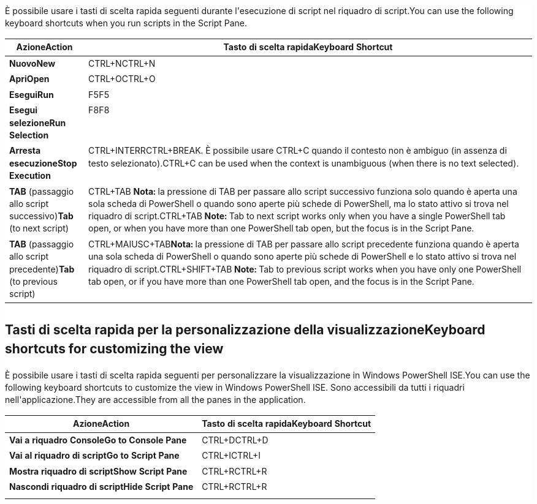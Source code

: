 <span data-ttu-id="6d2c1-173">È possibile usare i tasti di scelta rapida seguenti durante l'esecuzione di script nel riquadro di script.</span><span class="sxs-lookup"><span data-stu-id="6d2c1-173">You can use the following keyboard shortcuts when you run scripts in the Script Pane.</span></span>

|<span data-ttu-id="6d2c1-174">Azione</span><span class="sxs-lookup"><span data-stu-id="6d2c1-174">Action</span></span>|<span data-ttu-id="6d2c1-175">Tasto di scelta rapida</span><span class="sxs-lookup"><span data-stu-id="6d2c1-175">Keyboard Shortcut</span></span>|
|----------|---------------------|
|<span data-ttu-id="6d2c1-176">**Nuovo**</span><span class="sxs-lookup"><span data-stu-id="6d2c1-176">**New**</span></span>|<span data-ttu-id="6d2c1-177">CTRL+N</span><span class="sxs-lookup"><span data-stu-id="6d2c1-177">CTRL+N</span></span>|
|<span data-ttu-id="6d2c1-178">**Apri**</span><span class="sxs-lookup"><span data-stu-id="6d2c1-178">**Open**</span></span>|<span data-ttu-id="6d2c1-179">CTRL+O</span><span class="sxs-lookup"><span data-stu-id="6d2c1-179">CTRL+O</span></span>|
|<span data-ttu-id="6d2c1-180">**Esegui**</span><span class="sxs-lookup"><span data-stu-id="6d2c1-180">**Run**</span></span>|<span data-ttu-id="6d2c1-181">F5</span><span class="sxs-lookup"><span data-stu-id="6d2c1-181">F5</span></span>|
|<span data-ttu-id="6d2c1-182">**Esegui selezione**</span><span class="sxs-lookup"><span data-stu-id="6d2c1-182">**Run Selection**</span></span>|<span data-ttu-id="6d2c1-183">F8</span><span class="sxs-lookup"><span data-stu-id="6d2c1-183">F8</span></span>|
|<span data-ttu-id="6d2c1-184">**Arresta esecuzione**</span><span class="sxs-lookup"><span data-stu-id="6d2c1-184">**Stop Execution**</span></span>|<span data-ttu-id="6d2c1-185">CTRL+INTERR</span><span class="sxs-lookup"><span data-stu-id="6d2c1-185">CTRL+BREAK.</span></span> <span data-ttu-id="6d2c1-186">È possibile usare CTRL+C quando il contesto non è ambiguo (in assenza di testo selezionato).</span><span class="sxs-lookup"><span data-stu-id="6d2c1-186">CTRL+C can be used when the context is unambiguous (when there is no text selected).</span></span>|
|<span data-ttu-id="6d2c1-187">**TAB** (passaggio allo script successivo)</span><span class="sxs-lookup"><span data-stu-id="6d2c1-187">**Tab** (to next script)</span></span>|<span data-ttu-id="6d2c1-188">CTRL+TAB **Nota:** la pressione di TAB per passare allo script successivo funziona solo quando è aperta una sola scheda di PowerShell o quando sono aperte più schede di PowerShell, ma lo stato attivo si trova nel riquadro di script.</span><span class="sxs-lookup"><span data-stu-id="6d2c1-188">CTRL+TAB **Note:** Tab to next script works only when you have a single PowerShell tab open, or when you have more than one PowerShell tab open, but the focus is in the Script Pane.</span></span>|
|<span data-ttu-id="6d2c1-189">**TAB** (passaggio allo script precedente)</span><span class="sxs-lookup"><span data-stu-id="6d2c1-189">**Tab** (to previous script)</span></span>|<span data-ttu-id="6d2c1-190">CTRL+MAIUSC+TAB**Nota:** la pressione di TAB per passare allo script precedente funziona quando è aperta una sola scheda di PowerShell o quando sono aperte più schede di PowerShell e lo stato attivo si trova nel riquadro di script.</span><span class="sxs-lookup"><span data-stu-id="6d2c1-190">CTRL+SHIFT+TAB **Note:** Tab to previous script works when you have only one PowerShell tab open, or if you have more  than one PowerShell tab open, and the focus is in the Script Pane.</span></span>|

## <a name="keyboard-shortcuts-for-customizing-the-view"></a><span data-ttu-id="6d2c1-191">Tasti di scelta rapida per la personalizzazione della visualizzazione</span><span class="sxs-lookup"><span data-stu-id="6d2c1-191">Keyboard shortcuts for customizing the view</span></span>

<span data-ttu-id="6d2c1-192">È possibile usare i tasti di scelta rapida seguenti per personalizzare la visualizzazione in Windows PowerShell ISE.</span><span class="sxs-lookup"><span data-stu-id="6d2c1-192">You can use the following keyboard shortcuts to customize the view in Windows PowerShell ISE.</span></span> <span data-ttu-id="6d2c1-193">Sono accessibili da tutti i riquadri nell'applicazione.</span><span class="sxs-lookup"><span data-stu-id="6d2c1-193">They are accessible from all the panes in the application.</span></span>

|<span data-ttu-id="6d2c1-194">Azione</span><span class="sxs-lookup"><span data-stu-id="6d2c1-194">Action</span></span>|<span data-ttu-id="6d2c1-195">Tasto di scelta rapida</span><span class="sxs-lookup"><span data-stu-id="6d2c1-195">Keyboard Shortcut</span></span>|
|----------|---------------------|
|<span data-ttu-id="6d2c1-196">**Vai a riquadro Console**</span><span class="sxs-lookup"><span data-stu-id="6d2c1-196">**Go to Console Pane**</span></span>|<span data-ttu-id="6d2c1-197">CTRL+D</span><span class="sxs-lookup"><span data-stu-id="6d2c1-197">CTRL+D</span></span>|
|<span data-ttu-id="6d2c1-198">**Vai al riquadro di script**</span><span class="sxs-lookup"><span data-stu-id="6d2c1-198">**Go to Script Pane**</span></span>|<span data-ttu-id="6d2c1-199">CTRL+I</span><span class="sxs-lookup"><span data-stu-id="6d2c1-199">CTRL+I</span></span>|
|<span data-ttu-id="6d2c1-200">**Mostra riquadro di script**</span><span class="sxs-lookup"><span data-stu-id="6d2c1-200">**Show Script Pane**</span></span>|<span data-ttu-id="6d2c1-201">CTRL+R</span><span class="sxs-lookup"><span data-stu-id="6d2c1-201">CTRL+R</span></span>|
|<span data-ttu-id="6d2c1-202">**Nascondi riquadro di script**</span><span class="sxs-lookup"><span data-stu-id="6d2c1-202">**Hide Script Pane**</span></span>|<span data-ttu-id="6d2c1-203">CTRL+R</span><span class="sxs-lookup"><span data-stu-id="6d2c1-203">CTRL+R</span></span>|
||